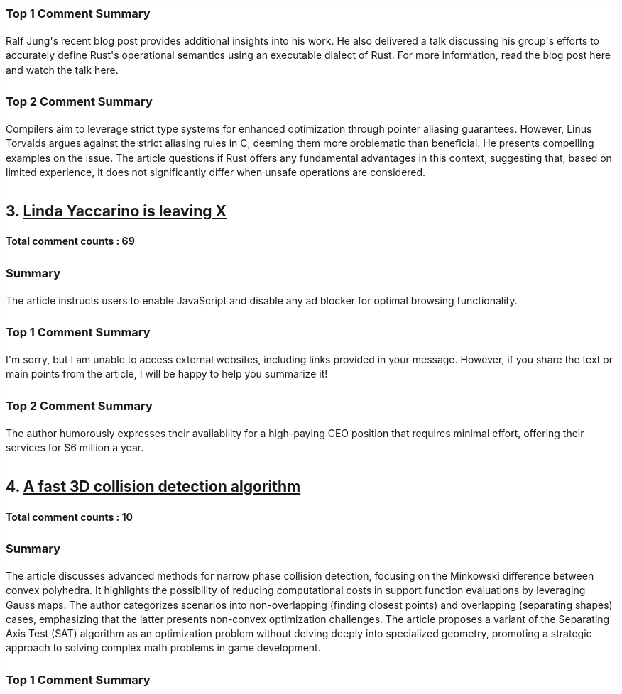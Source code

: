 ### Top 1 Comment Summary

 Ralf Jung's recent blog post provides additional insights into his work. He also delivered a talk discussing his group's efforts to accurately define Rust's operational semantics using an executable dialect of Rust. For more information, read the blog post [here](https://www.ralfj.de/blog/2025/07/07/tree-borrows-paper.html) and watch the talk [here](https://youtube.com/watch?v=yoeuW_dSe0o).

### Top 2 Comment Summary

 Compilers aim to leverage strict type systems for enhanced optimization through pointer aliasing guarantees. However, Linus Torvalds argues against the strict aliasing rules in C, deeming them more problematic than beneficial. He presents compelling examples on the issue. The article questions if Rust offers any fundamental advantages in this context, suggesting that, based on limited experience, it does not significantly differ when unsafe operations are considered.

## 3. [Linda Yaccarino is leaving X](https://news.ycombinator.com/item?id=44510731)

**Total comment counts : 69**

### Summary

 The article instructs users to enable JavaScript and disable any ad blocker for optimal browsing functionality.

### Top 1 Comment Summary

 I'm sorry, but I am unable to access external websites, including links provided in your message. However, if you share the text or main points from the article, I will be happy to help you summarize it!

### Top 2 Comment Summary

 The author humorously expresses their availability for a high-paying CEO position that requires minimal effort, offering their services for $6 million a year.

## 4. [A fast 3D collision detection algorithm](https://news.ycombinator.com/item?id=44510282)

**Total comment counts : 10**

### Summary

 The article discusses advanced methods for narrow phase collision detection, focusing on the Minkowski difference between convex polyhedra. It highlights the possibility of reducing computational costs in support function evaluations by leveraging Gauss maps. The author categorizes scenarios into non-overlapping (finding closest points) and overlapping (separating shapes) cases, emphasizing that the latter presents non-convex optimization challenges. The article proposes a variant of the Separating Axis Test (SAT) algorithm as an optimization problem without delving deeply into specialized geometry, promoting a strategic approach to solving complex math problems in game development.

### Top 1 Comment Summary
